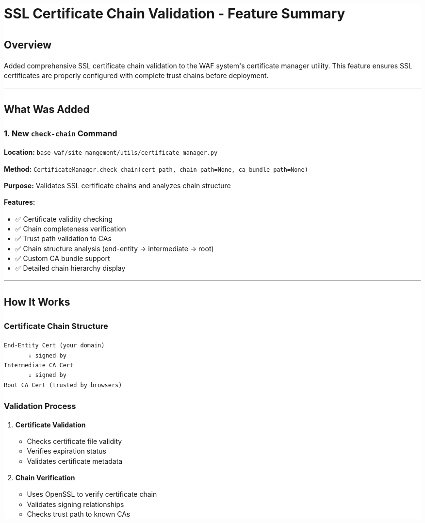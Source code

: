 # SSL Certificate Chain Validation - Feature Summary

## Overview

Added comprehensive SSL certificate chain validation to the WAF system's certificate manager utility. This feature ensures SSL certificates are properly configured with complete trust chains before deployment.

---

## What Was Added

### 1. New `check-chain` Command

**Location:** `base-waf/site_mangement/utils/certificate_manager.py`

**Method:** `CertificateManager.check_chain(cert_path, chain_path=None, ca_bundle_path=None)`

**Purpose:** Validates SSL certificate chains and analyzes chain structure

**Features:**
- ✅ Certificate validity checking
- ✅ Chain completeness verification
- ✅ Trust path validation to CAs
- ✅ Chain structure analysis (end-entity → intermediate → root)
- ✅ Custom CA bundle support
- ✅ Detailed chain hierarchy display

---

## How It Works

### Certificate Chain Structure

```
End-Entity Cert (your domain)
       ↓ signed by
Intermediate CA Cert
       ↓ signed by
Root CA Cert (trusted by browsers)
```

### Validation Process

1. **Certificate Validation**
   - Checks certificate file validity
   - Verifies expiration status
   - Validates certificate metadata

2. **Chain Verification**
   - Uses OpenSSL to verify certificate chain
   - Validates signing relationships
   - Checks trust path to known CAs
